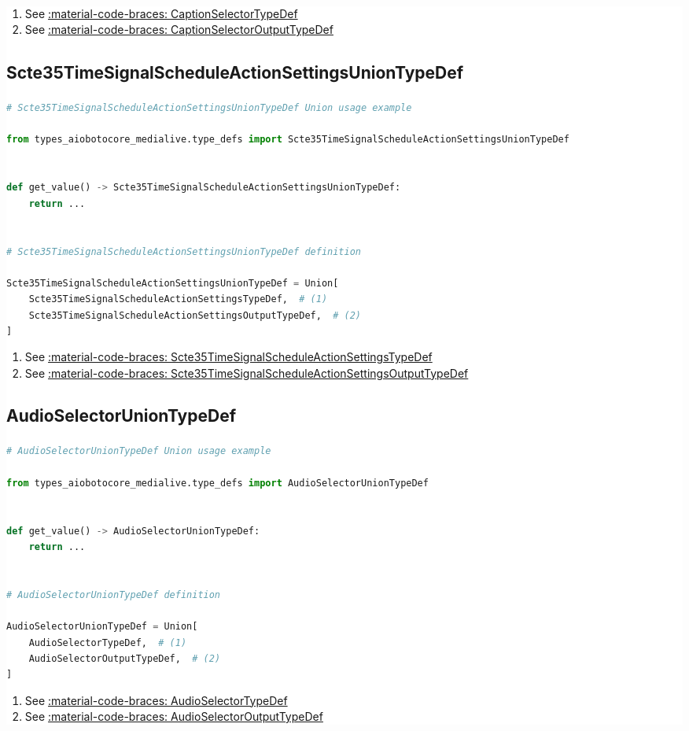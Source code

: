 1. See [:material-code-braces: CaptionSelectorTypeDef](./type_defs.md#captionselectortypedef)
2. See [:material-code-braces: CaptionSelectorOutputTypeDef](./type_defs.md#captionselectoroutputtypedef)

## Scte35TimeSignalScheduleActionSettingsUnionTypeDef

```python
# Scte35TimeSignalScheduleActionSettingsUnionTypeDef Union usage example

from types_aiobotocore_medialive.type_defs import Scte35TimeSignalScheduleActionSettingsUnionTypeDef


def get_value() -> Scte35TimeSignalScheduleActionSettingsUnionTypeDef:
    return ...


# Scte35TimeSignalScheduleActionSettingsUnionTypeDef definition

Scte35TimeSignalScheduleActionSettingsUnionTypeDef = Union[
    Scte35TimeSignalScheduleActionSettingsTypeDef,  # (1)
    Scte35TimeSignalScheduleActionSettingsOutputTypeDef,  # (2)
]
```

1. See [:material-code-braces: Scte35TimeSignalScheduleActionSettingsTypeDef](./type_defs.md#scte35timesignalscheduleactionsettingstypedef)
2. See [:material-code-braces: Scte35TimeSignalScheduleActionSettingsOutputTypeDef](./type_defs.md#scte35timesignalscheduleactionsettingsoutputtypedef)

## AudioSelectorUnionTypeDef

```python
# AudioSelectorUnionTypeDef Union usage example

from types_aiobotocore_medialive.type_defs import AudioSelectorUnionTypeDef


def get_value() -> AudioSelectorUnionTypeDef:
    return ...


# AudioSelectorUnionTypeDef definition

AudioSelectorUnionTypeDef = Union[
    AudioSelectorTypeDef,  # (1)
    AudioSelectorOutputTypeDef,  # (2)
]
```

1. See [:material-code-braces: AudioSelectorTypeDef](./type_defs.md#audioselectortypedef)
2. See [:material-code-braces: AudioSelectorOutputTypeDef](./type_defs.md#audioselectoroutputtypedef)
